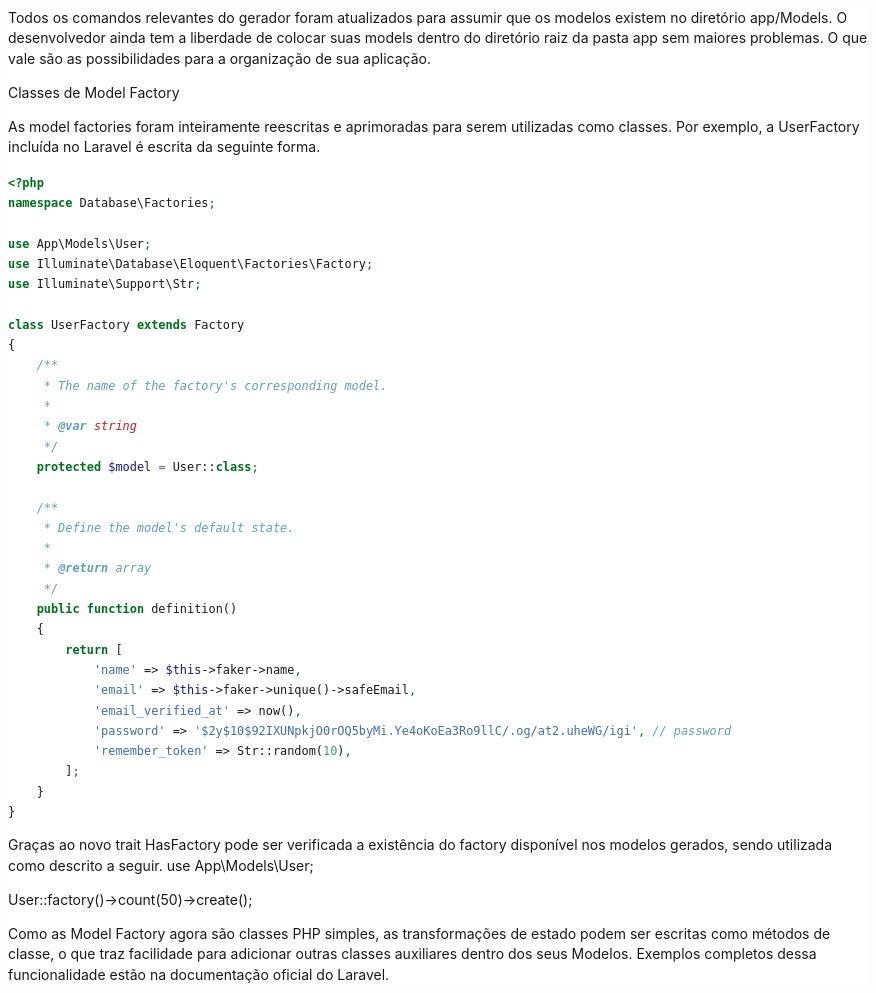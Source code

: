 Todos os comandos relevantes do gerador foram atualizados para assumir que os modelos existem no diretório app/Models. O desenvolvedor ainda tem a liberdade de colocar suas models dentro do diretório raiz da pasta app sem maiores problemas. O que vale são as possibilidades para a organização de sua aplicação.

Classes de Model Factory

As model factories foram inteiramente reescritas e aprimoradas para serem utilizadas como classes. Por exemplo, a UserFactory incluída no Laravel é escrita da seguinte forma.
```php
<?php
namespace Database\Factories;

use App\Models\User;
use Illuminate\Database\Eloquent\Factories\Factory;
use Illuminate\Support\Str;

class UserFactory extends Factory
{
    /**
     * The name of the factory's corresponding model.
     *
     * @var string
     */
    protected $model = User::class;

    /**
     * Define the model's default state.
     *
     * @return array
     */
    public function definition()
    {
        return [
            'name' => $this->faker->name,
            'email' => $this->faker->unique()->safeEmail,
            'email_verified_at' => now(),
            'password' => '$2y$10$92IXUNpkjO0rOQ5byMi.Ye4oKoEa3Ro9llC/.og/at2.uheWG/igi', // password
            'remember_token' => Str::random(10),
        ];
    }
}
```
Graças ao novo trait HasFactory pode ser verificada a existência do factory disponível nos modelos gerados, sendo utilizada como descrito a seguir.
use App\Models\User;

User::factory()->count(50)->create();

Como as Model Factory agora são classes PHP simples, as transformações de estado podem ser escritas como métodos de classe, o que traz facilidade para adicionar outras classes auxiliares dentro dos seus Modelos. Exemplos completos dessa funcionalidade estão na documentação oficial do Laravel.
